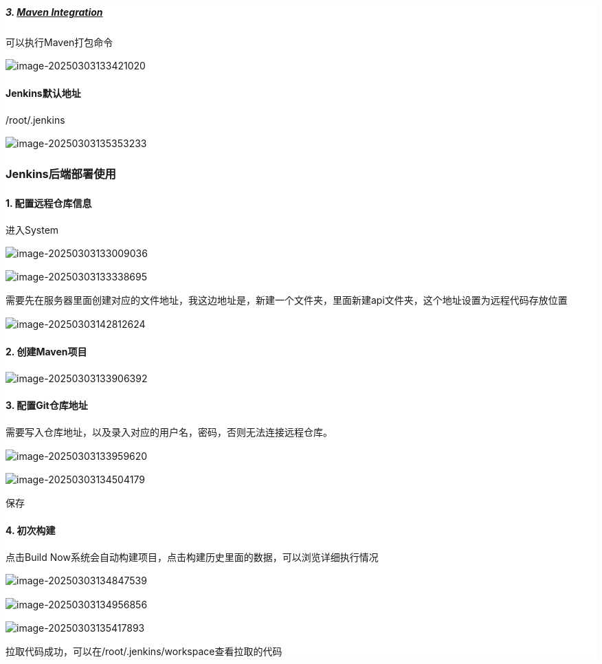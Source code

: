 ##### 3. [Maven Integration](https://plugins.jenkins.io/maven-plugin)

可以执行Maven打包命令

![image-20250303133421020](https://flycodeu-1314556962.cos.ap-nanjing.myqcloud.com/codeCenterImg/image-20250303133421020.png)

#### Jenkins默认地址

/root/.jenkins

![image-20250303135353233](https://flycodeu-1314556962.cos.ap-nanjing.myqcloud.com/codeCenterImg/image-20250303135353233.png)

### Jenkins后端部署使用

#### 1. 配置远程仓库信息

进入System

![image-20250303133009036](https://flycodeu-1314556962.cos.ap-nanjing.myqcloud.com/codeCenterImg/image-20250303133009036.png)

![image-20250303133338695](https://flycodeu-1314556962.cos.ap-nanjing.myqcloud.com/codeCenterImg/image-20250303133338695.png)

需要先在服务器里面创建对应的文件地址，我这边地址是，新建一个文件夹，里面新建api文件夹，这个地址设置为远程代码存放位置

![image-20250303142812624](https://flycodeu-1314556962.cos.ap-nanjing.myqcloud.com/codeCenterImg/image-20250303142812624.png)

#### 2. 创建Maven项目

![image-20250303133906392](https://flycodeu-1314556962.cos.ap-nanjing.myqcloud.com/codeCenterImg/image-20250303133906392.png)

 #### 3. 配置Git仓库地址

需要写入仓库地址，以及录入对应的用户名，密码，否则无法连接远程仓库。

![image-20250303133959620](https://flycodeu-1314556962.cos.ap-nanjing.myqcloud.com/codeCenterImg/image-20250303133959620.png)

![image-20250303134504179](https://flycodeu-1314556962.cos.ap-nanjing.myqcloud.com/codeCenterImg/image-20250303134504179.png)

保存

#### 4. 初次构建

点击Build Now系统会自动构建项目，点击构建历史里面的数据，可以浏览详细执行情况

![image-20250303134847539](https://flycodeu-1314556962.cos.ap-nanjing.myqcloud.com/codeCenterImg/image-20250303134847539.png)

![image-20250303134956856](https://flycodeu-1314556962.cos.ap-nanjing.myqcloud.com/codeCenterImg/image-20250303134956856.png)

![image-20250303135417893](https://flycodeu-1314556962.cos.ap-nanjing.myqcloud.com/codeCenterImg/image-20250303135417893.png)

拉取代码成功，可以在/root/.jenkins/workspace查看拉取的代码
